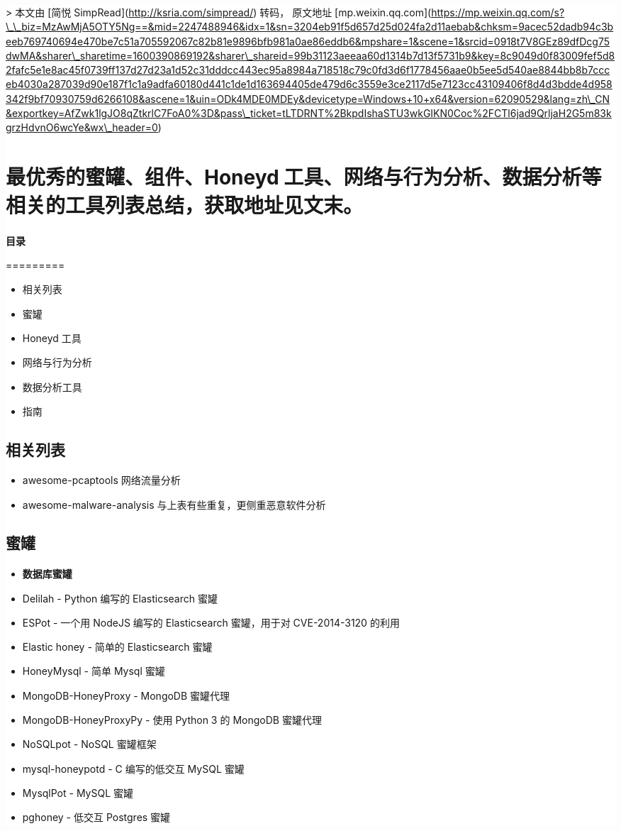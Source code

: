 \> 本文由 \[简悦 SimpRead\](http://ksria.com/simpread/) 转码， 原文地址 \[mp.weixin.qq.com\](https://mp.weixin.qq.com/s?\_\_biz=MzAwMjA5OTY5Ng==&mid=2247488946&idx=1&sn=3204eb91f5d657d25d024fa2d11aebab&chksm=9acec52dadb94c3beeb769740694e470be7c51a705592067c82b81e9896bfb981a0ae86eddb6&mpshare=1&scene=1&srcid=0918t7V8GEz89dfDcg75dwMA&sharer\_sharetime=1600390869192&sharer\_shareid=99b31123aeeaa60d1314b7d13f5731b9&key=8c9049d0f83009fef5d82fafc5e1e8ac45f0739ff137d27d23a1d52c31dddcc443ec95a8984a718518c79c0fd3d6f1778456aae0b5ee5d540ae8844bb8b7ccceb4030a287039d90e187f1c1a9adfa60180d441c1de1d163694405de479d6c3559e3ce2117d5e7123cc43109406f8d4d3bdde4d958342f9bf70930759d6266108&ascene=1&uin=ODk4MDE0MDEy&devicetype=Windows+10+x64&version=62090529&lang=zh\_CN&exportkey=AfZwk1lgJO8qZtkrlC7FoA0%3D&pass\_ticket=tLTDRNT%2BkpdIshaSTU3wkGIKN0Coc%2FCTl6jad9QrljaH2G5m83kgrzHdvnO6wcYe&wx\_header=0)

**最优秀的蜜罐、组件、****Honeyd 工具****、****网络与行为分析、数据分析****等相关的工具列表总结，获取地址见文末。**
=======================================================================

**目录**  

=========

*   相关列表
    
*   蜜罐
    
*   Honeyd 工具
    
*   网络与行为分析
    
*   数据分析工具
    
*   指南
    

**相关列表**
--------

*   awesome-pcaptools 网络流量分析
    
*   awesome-malware-analysis 与上表有些重复，更侧重恶意软件分析
    

**蜜罐**
------

*   **数据库蜜罐**
    

*   Delilah - Python 编写的 Elasticsearch 蜜罐
    
*   ESPot - 一个用 NodeJS 编写的 Elasticsearch 蜜罐，用于对 CVE-2014-3120 的利用
    
*   Elastic honey - 简单的 Elasticsearch 蜜罐
    
*   HoneyMysql - 简单 Mysql 蜜罐
    
*   MongoDB-HoneyProxy - MongoDB 蜜罐代理
    
*   MongoDB-HoneyProxyPy - 使用 Python 3 的 MongoDB 蜜罐代理
    
*   NoSQLpot - NoSQL 蜜罐框架
    
*   mysql-honeypotd - C 编写的低交互 MySQL 蜜罐
    
*   MysqlPot - MySQL 蜜罐
    
*   pghoney - 低交互 Postgres 蜜罐
    